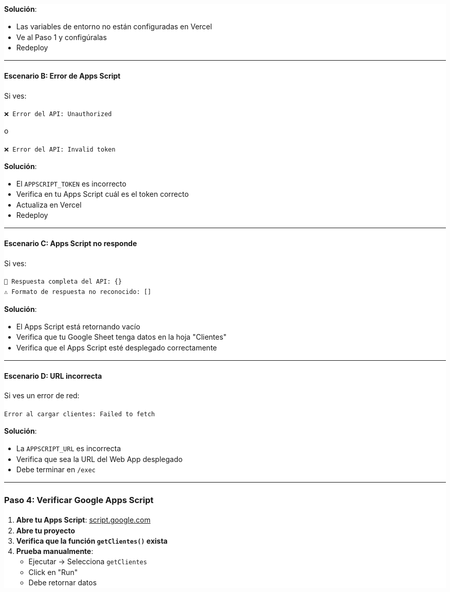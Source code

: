 **Solución**:
- Las variables de entorno no están configuradas en Vercel
- Ve al Paso 1 y configúralas
- Redeploy

---

#### **Escenario B: Error de Apps Script**
Si ves:
```
❌ Error del API: Unauthorized
```
o
```
❌ Error del API: Invalid token
```

**Solución**:
- El `APPSCRIPT_TOKEN` es incorrecto
- Verifica en tu Apps Script cuál es el token correcto
- Actualiza en Vercel
- Redeploy

---

#### **Escenario C: Apps Script no responde**
Si ves:
```
📡 Respuesta completa del API: {}
⚠️ Formato de respuesta no reconocido: []
```

**Solución**:
- El Apps Script está retornando vacío
- Verifica que tu Google Sheet tenga datos en la hoja "Clientes"
- Verifica que el Apps Script esté desplegado correctamente

---

#### **Escenario D: URL incorrecta**
Si ves un error de red:
```
Error al cargar clientes: Failed to fetch
```

**Solución**:
- La `APPSCRIPT_URL` es incorrecta
- Verifica que sea la URL del Web App desplegado
- Debe terminar en `/exec`

---

### **Paso 4: Verificar Google Apps Script**

1. **Abre tu Apps Script**: [script.google.com](https://script.google.com)
2. **Abre tu proyecto**
3. **Verifica que la función `getClientes()` exista**
4. **Prueba manualmente**:
   - Ejecutar → Selecciona `getClientes`
   - Click en "Run"
   - Debe retornar datos
